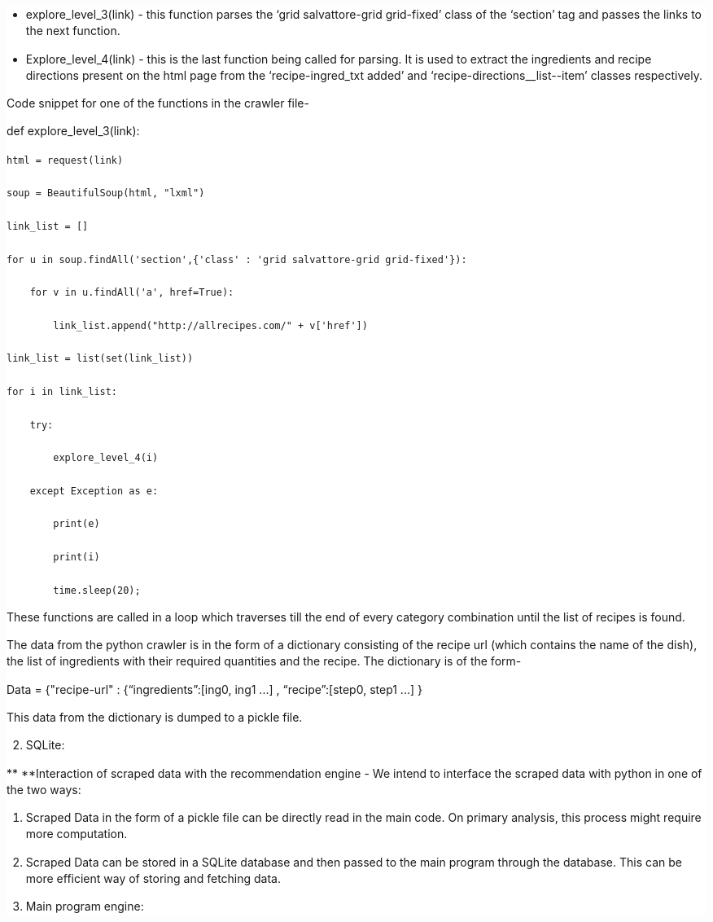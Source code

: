* explore_level_3(link) - this function parses the ‘grid salvattore-grid grid-fixed’ class of the ‘section’ tag and passes the links to the next function.

* Explore_level_4(link) - this is the last function being called for parsing. It is used to extract the ingredients and recipe directions present on the html page from the ‘recipe-ingred_txt added’ and ‘recipe-directions__list--item’ classes respectively.

Code snippet for one of the functions in the crawler file-

def explore_level_3(link):

	html = request(link)

	soup = BeautifulSoup(html, "lxml")

	link_list = []

	for u in soup.findAll('section',{'class' : 'grid salvattore-grid grid-fixed'}):

		for v in u.findAll('a', href=True):

			link_list.append("http://allrecipes.com/" + v['href'])

	link_list = list(set(link_list))

	for i in link_list:

		try:

			explore_level_4(i)

		except Exception as e:

			print(e)

			print(i)

			time.sleep(20);

These functions are called in a loop which traverses till the end of every category combination until the list of recipes is found. 

The data from the python crawler is in the form of a dictionary consisting of the recipe url (which contains the name of the dish), the list of ingredients with their required quantities and the recipe. The dictionary is of the form-

Data = {"recipe-url" : {“ingredients”:[ing0, ing1 ...] , “recipe”:[step0, step1 ...] }

This data from the dictionary is dumped to a pickle file.

 

 2. SQLite:

** **Interaction of scraped data with the recommendation engine - We intend to interface the scraped data with python in one of the two ways:

1. Scraped Data in the form of a pickle file can be directly read in the main code. On primary analysis, this process might require more computation.

2. Scraped Data can be stored in a SQLite database and then passed to the main program through the database. This can be more efficient way of storing and fetching data.

3. Main program engine:
